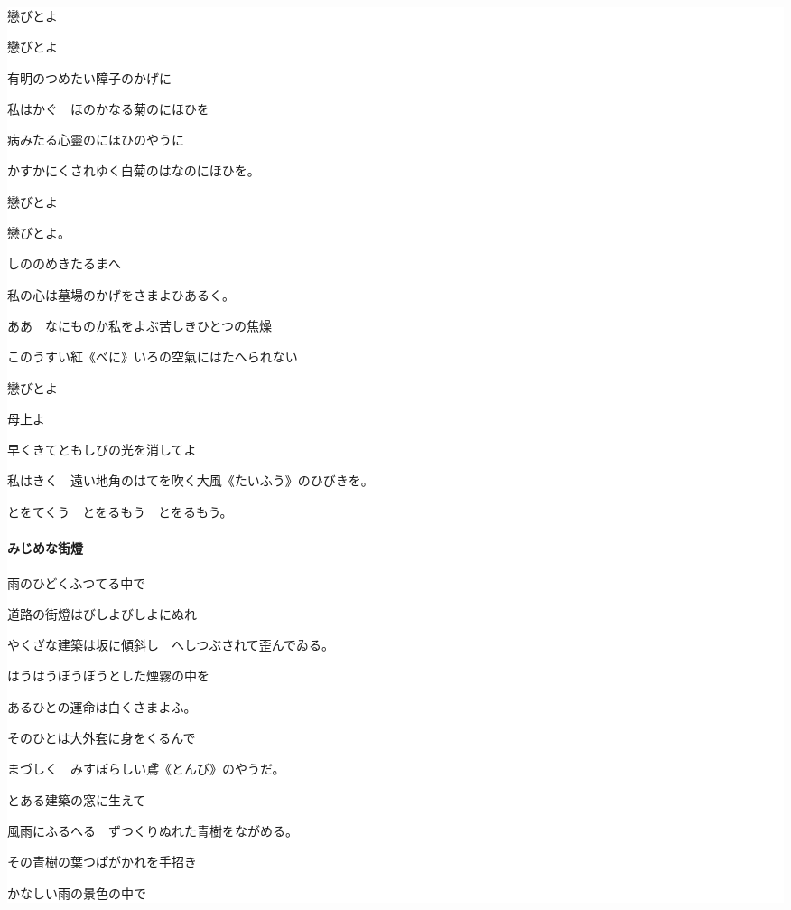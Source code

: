 

戀びとよ

戀びとよ

有明のつめたい障子のかげに

私はかぐ　ほのかなる菊のにほひを

病みたる心靈のにほひのやうに

かすかにくされゆく白菊のはなのにほひを。

戀びとよ

戀びとよ。



しののめきたるまへ

私の心は墓場のかげをさまよひあるく。

ああ　なにものか私をよぶ苦しきひとつの焦燥

このうすい紅《べに》いろの空氣にはたへられない

戀びとよ

母上よ

早くきてともしびの光を消してよ

私はきく　遠い地角のはてを吹く大風《たいふう》のひびきを。

とをてくう　とをるもう　とをるもう。





#### みじめな街燈




雨のひどくふつてる中で

道路の街燈はびしよびしよにぬれ

やくざな建築は坂に傾斜し　へしつぶされて歪んでゐる。

はうはうぼうぼうとした煙霧の中を

あるひとの運命は白くさまよふ。

そのひとは大外套に身をくるんで

まづしく　みすぼらしい鳶《とんび》のやうだ。

とある建築の窓に生えて

風雨にふるへる　ずつくりぬれた青樹をながめる。

その青樹の葉つぱがかれを手招き

かなしい雨の景色の中で
